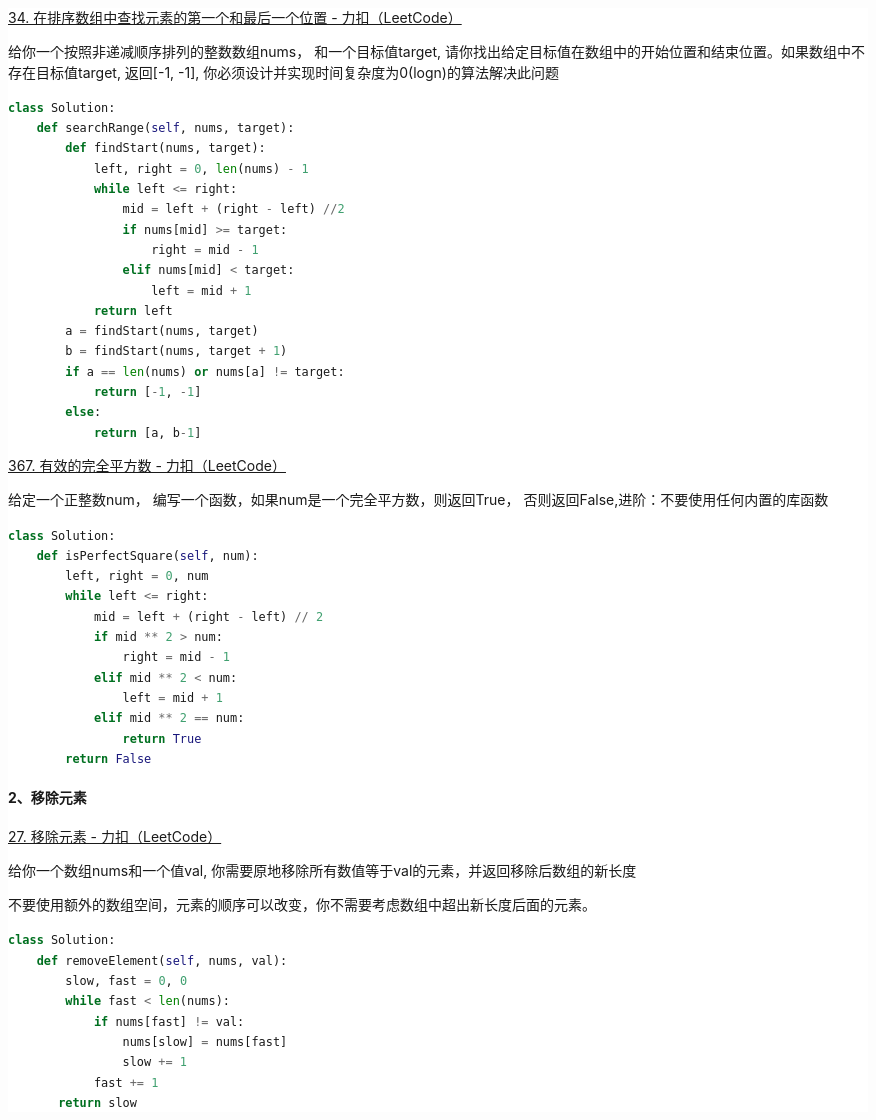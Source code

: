 
[34. 在排序数组中查找元素的第一个和最后一个位置 - 力扣（LeetCode）](https://leetcode.cn/problems/find-first-and-last-position-of-element-in-sorted-array/)

给你一个按照非递减顺序排列的整数数组nums， 和一个目标值target, 请你找出给定目标值在数组中的开始位置和结束位置。如果数组中不存在目标值target, 返回[-1, -1], 你必须设计并实现时间复杂度为0(logn)的算法解决此问题

```python
class Solution:
    def searchRange(self, nums, target):
        def findStart(nums, target):
        	left, right = 0, len(nums) - 1
            while left <= right:
                mid = left + (right - left) //2
                if nums[mid] >= target:
                    right = mid - 1
                elif nums[mid] < target:
                    left = mid + 1
            return left
        a = findStart(nums, target)
        b = findStart(nums, target + 1)
        if a == len(nums) or nums[a] != target:
            return [-1, -1]
        else:
            return [a, b-1]
```

[367. 有效的完全平方数 - 力扣（LeetCode）](https://leetcode.cn/problems/valid-perfect-square/)

给定一个正整数num， 编写一个函数，如果num是一个完全平方数，则返回True， 否则返回False,进阶：不要使用任何内置的库函数

```python
class Solution:
    def isPerfectSquare(self, num):
        left, right = 0, num
        while left <= right:
            mid = left + (right - left) // 2
            if mid ** 2 > num:
                right = mid - 1
            elif mid ** 2 < num:
                left = mid + 1
            elif mid ** 2 == num:
                return True
        return False
```

#### 2、移除元素

[27. 移除元素 - 力扣（LeetCode）](https://leetcode.cn/problems/remove-element/)

给你一个数组nums和一个值val, 你需要原地移除所有数值等于val的元素，并返回移除后数组的新长度

不要使用额外的数组空间，元素的顺序可以改变，你不需要考虑数组中超出新长度后面的元素。



```python
class Solution:
    def removeElement(self, nums, val):
        slow, fast = 0, 0
        while fast < len(nums):
            if nums[fast] != val:
                nums[slow] = nums[fast]
                slow += 1
            fast += 1
       return slow
```
